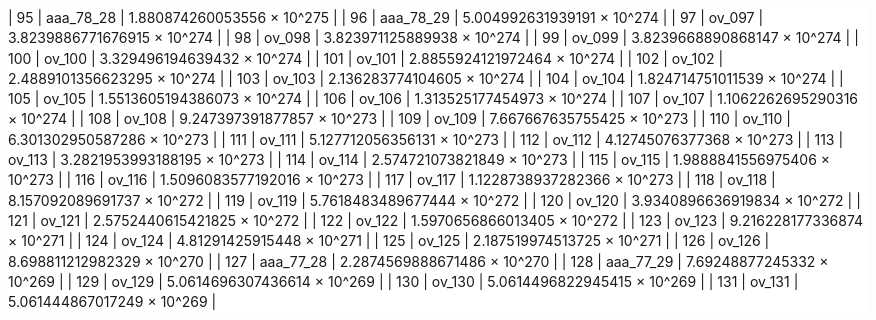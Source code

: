 | 95 | aaa_78_28 | 1.880874260053556 × 10^275 |
| 96 | aaa_78_29 | 5.004992631939191 × 10^274 |
| 97 | ov_097 | 3.8239886771676915 × 10^274 |
| 98 | ov_098 | 3.823971125889938 × 10^274 |
| 99 | ov_099 | 3.8239668890868147 × 10^274 |
| 100 | ov_100 | 3.329496194639432 × 10^274 |
| 101 | ov_101 | 2.8855924121972464 × 10^274 |
| 102 | ov_102 | 2.4889101356623295 × 10^274 |
| 103 | ov_103 | 2.136283774104605 × 10^274 |
| 104 | ov_104 | 1.824714751011539 × 10^274 |
| 105 | ov_105 | 1.5513605194386073 × 10^274 |
| 106 | ov_106 | 1.313525177454973 × 10^274 |
| 107 | ov_107 | 1.1062262695290316 × 10^274 |
| 108 | ov_108 | 9.247397391877857 × 10^273 |
| 109 | ov_109 | 7.667667635755425 × 10^273 |
| 110 | ov_110 | 6.301302950587286 × 10^273 |
| 111 | ov_111 | 5.127712056356131 × 10^273 |
| 112 | ov_112 | 4.12745076377368 × 10^273 |
| 113 | ov_113 | 3.2821953993188195 × 10^273 |
| 114 | ov_114 | 2.574721073821849 × 10^273 |
| 115 | ov_115 | 1.9888841556975406 × 10^273 |
| 116 | ov_116 | 1.5096083577192016 × 10^273 |
| 117 | ov_117 | 1.1228738937282366 × 10^273 |
| 118 | ov_118 | 8.157092089691737 × 10^272 |
| 119 | ov_119 | 5.7618483489677444 × 10^272 |
| 120 | ov_120 | 3.9340896636919834 × 10^272 |
| 121 | ov_121 | 2.5752440615421825 × 10^272 |
| 122 | ov_122 | 1.5970656866013405 × 10^272 |
| 123 | ov_123 | 9.216228177336874 × 10^271 |
| 124 | ov_124 | 4.81291425915448 × 10^271 |
| 125 | ov_125 | 2.187519974513725 × 10^271 |
| 126 | ov_126 | 8.698811212982329 × 10^270 |
| 127 | aaa_77_28 | 2.2874569888671486 × 10^270 |
| 128 | aaa_77_29 | 7.69248877245332 × 10^269 |
| 129 | ov_129 | 5.0614696307436614 × 10^269 |
| 130 | ov_130 | 5.0614496822945415 × 10^269 |
| 131 | ov_131 | 5.061444867017249 × 10^269 |